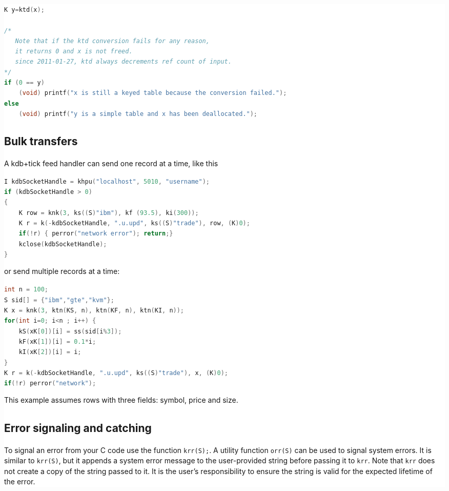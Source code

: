 ```c
K y=ktd(x);

/*
   Note that if the ktd conversion fails for any reason,
   it returns 0 and x is not freed.
   since 2011-01-27, ktd always decrements ref count of input.
*/
if (0 == y)
    (void) printf("x is still a keyed table because the conversion failed.");
else
    (void) printf("y is a simple table and x has been deallocated.");
```


## Bulk transfers

A kdb+tick feed handler can send one record at a time, like this
```c
I kdbSocketHandle = khpu("localhost", 5010, "username");
if (kdbSocketHandle > 0)
{
    K row = knk(3, ks((S)"ibm"), kf (93.5), ki(300));
    K r = k(-kdbSocketHandle, ".u.upd", ks((S)"trade"), row, (K)0);
    if(!r) { perror("network error"); return;}
    kclose(kdbSocketHandle);
}
```
or send multiple records at a time:
```c
int n = 100;
S sid[] = {"ibm","gte","kvm"};
K x = knk(3, ktn(KS, n), ktn(KF, n), ktn(KI, n));
for(int i=0; i<n ; i++) {
    kS(xK[0])[i] = ss(sid[i%3]);
    kF(xK[1])[i] = 0.1*i;
    kI(xK[2])[i] = i;
}
K r = k(-kdbSocketHandle, ".u.upd", ks((S)"trade"), x, (K)0);
if(!r) perror("network");
```
This example assumes rows with three fields: symbol, price and size.


## Error signaling and catching

To signal an error from your C code use the function `krr(S);`. 
A utility function `orr(S)` can be used to signal system errors. 
It is similar to `krr(S)`, but it appends a system error message to the user-provided string before passing it to `krr`. 
Note that `krr` does not create a copy of the string passed to it. 
It is the user’s responsibility to ensure the string is valid for the expected lifetime of the error.
